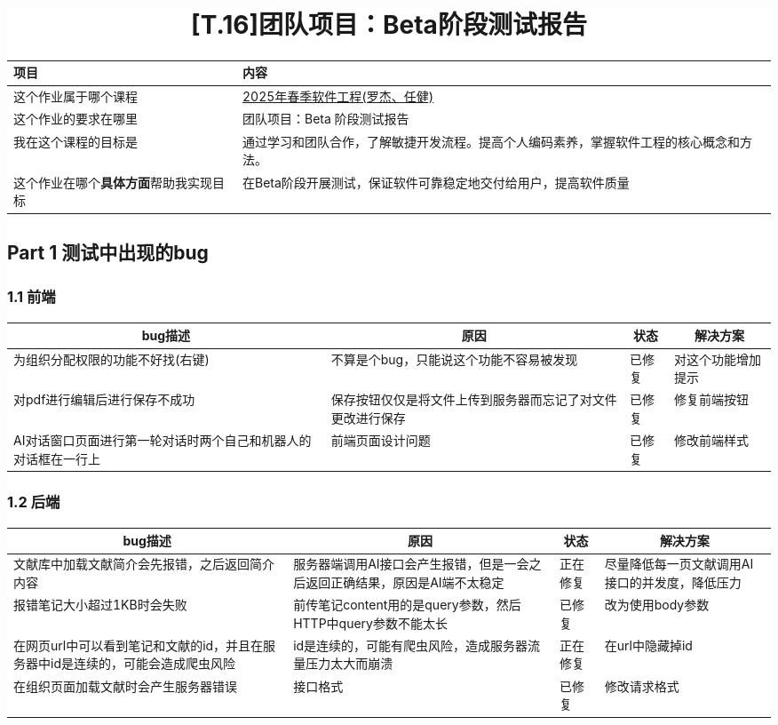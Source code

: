 # <div align="center">[T.16]团队项目：Beta阶段测试报告</div>

<table style="width: 100%;">
<thead>
<tr>
<th style="text-align: left; width: 30%;">项目</th>
<th style="text-align: left; width: 70%;">内容</th>
</tr>
</thead>
<tbody>
<tr>
<td style="text-align: left;">这个作业属于哪个课程</td>
<td style="text-align: left;"><a href="https://edu.cnblogs.com/campus/buaa/BUAA_SE_2025_LR">2025年春季软件工程(罗杰、任健)</a></td>
</tr>
<tr>
<td style="text-align: left;">这个作业的要求在哪里</td>
<td style="text-align: left;"><a>团队项目：Beta 阶段测试报告</a></td>
</tr>
<tr>
<td style="text-align: left;">我在这个课程的目标是</td>
<td style="text-align: left;">通过学习和团队合作，了解敏捷开发流程。提高个人编码素养，掌握软件工程的核心概念和方法。</td>
</tr>
<tr>
<td style="text-align: left;">这个作业在哪个<strong>具体方面</strong>帮助我实现目标</td>
<td style="text-align: left;">在Beta阶段开展测试，保证软件可靠稳定地交付给用户，提高软件质量</td>
</tr>
</tbody>
</table>


## Part 1 测试中出现的bug  

### 1.1 前端

| bug描述                                                      | 原因                                                       | 状态   | 解决方案           |
| ------------------------------------------------------------ | ---------------------------------------------------------- | ------ | ------------------ |
| 为组织分配权限的功能不好找(右键)                             | 不算是个bug，只能说这个功能不容易被发现                    | 已修复 | 对这个功能增加提示 |
| 对pdf进行编辑后进行保存不成功                                | 保存按钮仅仅是将文件上传到服务器而忘记了对文件更改进行保存 | 已修复 | 修复前端按钮       |
| AI对话窗口页面进行第一轮对话时两个自己和机器人的对话框在一行上 | 前端页面设计问题                                           | 已修复 | 修改前端样式       |

### 1.2 后端

| bug描述                                                      | 原因                                                         | 状态     | 解决方案                                       |
| ------------------------------------------------------------ | ------------------------------------------------------------ | -------- | ---------------------------------------------- |
| 文献库中加载文献简介会先报错，之后返回简介内容               | 服务器端调用AI接口会产生报错，但是一会之后返回正确结果，原因是AI端不太稳定 | 正在修复 | 尽量降低每一页文献调用AI接口的并发度，降低压力 |
| 报错笔记大小超过1KB时会失败                                  | 前传笔记content用的是query参数，然后HTTP中query参数不能太长  | 已修复   | 改为使用body参数                               |
| 在网页url中可以看到笔记和文献的id，并且在服务器中id是连续的，可能会造成爬虫风险 | id是连续的，可能有爬虫风险，造成服务器流量压力太大而崩溃     | 正在修复 | 在url中隐藏掉id                                |
| 在组织页面加载文献时会产生服务器错误                         | 接口格式                                                     | 已修复   | 修改请求格式                                   |
